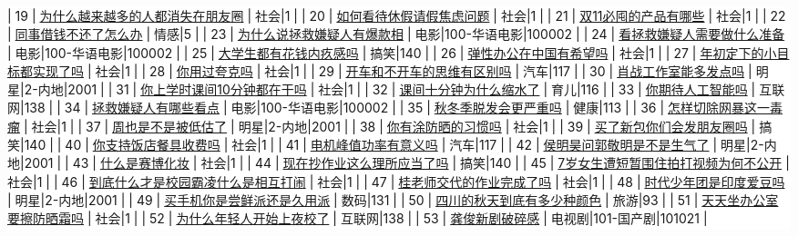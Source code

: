 | 19 | [为什么越来越多的人都消失在朋友圈](https://s.weibo.com/weibo?q=%23%E4%B8%BA%E4%BB%80%E4%B9%88%E8%B6%8A%E6%9D%A5%E8%B6%8A%E5%A4%9A%E7%9A%84%E4%BA%BA%E9%83%BD%E6%B6%88%E5%A4%B1%E5%9C%A8%E6%9C%8B%E5%8F%8B%E5%9C%88%23) | 社会|1 |
| 20 | [如何看待休假请假焦虑问题](https://s.weibo.com/weibo?q=%23%E5%A6%82%E4%BD%95%E7%9C%8B%E5%BE%85%E4%BC%91%E5%81%87%E8%AF%B7%E5%81%87%E7%84%A6%E8%99%91%E9%97%AE%E9%A2%98%23) | 社会|1 |
| 21 | [双11必囤的产品有哪些](https://s.weibo.com/weibo?q=%23%E5%8F%8C11%E5%BF%85%E5%9B%A4%E7%9A%84%E4%BA%A7%E5%93%81%E6%9C%89%E5%93%AA%E4%BA%9B%23) | 社会|1 |
| 22 | [同事借钱不还了怎么办](https://s.weibo.com/weibo?q=%23%E5%90%8C%E4%BA%8B%E5%80%9F%E9%92%B1%E4%B8%8D%E8%BF%98%E4%BA%86%E6%80%8E%E4%B9%88%E5%8A%9E%23) | 情感|5 |
| 23 | [为什么说拯救嫌疑人有爆款相](https://s.weibo.com/weibo?q=%23%E4%B8%BA%E4%BB%80%E4%B9%88%E8%AF%B4%E6%8B%AF%E6%95%91%E5%AB%8C%E7%96%91%E4%BA%BA%E6%9C%89%E7%88%86%E6%AC%BE%E7%9B%B8%23) | 电影|100-华语电影|100002 |
| 24 | [看拯救嫌疑人需要做什么准备](https://s.weibo.com/weibo?q=%23%E7%9C%8B%E6%8B%AF%E6%95%91%E5%AB%8C%E7%96%91%E4%BA%BA%E9%9C%80%E8%A6%81%E5%81%9A%E4%BB%80%E4%B9%88%E5%87%86%E5%A4%87%23) | 电影|100-华语电影|100002 |
| 25 | [大学生都有花钱内疚感吗](https://s.weibo.com/weibo?q=%23%E5%A4%A7%E5%AD%A6%E7%94%9F%E9%83%BD%E6%9C%89%E8%8A%B1%E9%92%B1%E5%86%85%E7%96%9A%E6%84%9F%E5%90%97%23) | 搞笑|140 |
| 26 | [弹性办公在中国有希望吗](https://s.weibo.com/weibo?q=%23%E5%BC%B9%E6%80%A7%E5%8A%9E%E5%85%AC%E5%9C%A8%E4%B8%AD%E5%9B%BD%E6%9C%89%E5%B8%8C%E6%9C%9B%E5%90%97%23) | 社会|1 |
| 27 | [年初定下的小目标都实现了吗](https://s.weibo.com/weibo?q=%23%E5%B9%B4%E5%88%9D%E5%AE%9A%E4%B8%8B%E7%9A%84%E5%B0%8F%E7%9B%AE%E6%A0%87%E9%83%BD%E5%AE%9E%E7%8E%B0%E4%BA%86%E5%90%97%23) | 社会|1 |
| 28 | [你用过夸克吗](https://s.weibo.com/weibo?q=%23%E4%BD%A0%E7%94%A8%E8%BF%87%E5%A4%B8%E5%85%8B%E5%90%97%23) | 社会|1 |
| 29 | [开车和不开车的思维有区别吗](https://s.weibo.com/weibo?q=%23%E5%BC%80%E8%BD%A6%E5%92%8C%E4%B8%8D%E5%BC%80%E8%BD%A6%E7%9A%84%E6%80%9D%E7%BB%B4%E6%9C%89%E5%8C%BA%E5%88%AB%E5%90%97%23) | 汽车|117 |
| 30 | [肖战工作室能多发点吗](https://s.weibo.com/weibo?q=%23%E8%82%96%E6%88%98%E5%B7%A5%E4%BD%9C%E5%AE%A4%E8%83%BD%E5%A4%9A%E5%8F%91%E7%82%B9%E5%90%97%23) | 明星|2-内地|2001 |
| 31 | [你上学时课间10分钟都在干吗](https://s.weibo.com/weibo?q=%23%E4%BD%A0%E4%B8%8A%E5%AD%A6%E6%97%B6%E8%AF%BE%E9%97%B410%E5%88%86%E9%92%9F%E9%83%BD%E5%9C%A8%E5%B9%B2%E5%90%97%23) | 社会|1 |
| 32 | [课间十分钟为什么缩水了](https://s.weibo.com/weibo?q=%23%E8%AF%BE%E9%97%B4%E5%8D%81%E5%88%86%E9%92%9F%E4%B8%BA%E4%BB%80%E4%B9%88%E7%BC%A9%E6%B0%B4%E4%BA%86%23) | 育儿|116 |
| 33 | [你期待人工智能吗](https://s.weibo.com/weibo?q=%23%E4%BD%A0%E6%9C%9F%E5%BE%85%E4%BA%BA%E5%B7%A5%E6%99%BA%E8%83%BD%E5%90%97%23) | 互联网|138 |
| 34 | [拯救嫌疑人有哪些看点](https://s.weibo.com/weibo?q=%23%E6%8B%AF%E6%95%91%E5%AB%8C%E7%96%91%E4%BA%BA%E6%9C%89%E5%93%AA%E4%BA%9B%E7%9C%8B%E7%82%B9%23) | 电影|100-华语电影|100002 |
| 35 | [秋冬季脱发会更严重吗](https://s.weibo.com/weibo?q=%23%E7%A7%8B%E5%86%AC%E5%AD%A3%E8%84%B1%E5%8F%91%E4%BC%9A%E6%9B%B4%E4%B8%A5%E9%87%8D%E5%90%97%23) | 健康|113 |
| 36 | [怎样切除网暴这一毒瘤](https://s.weibo.com/weibo?q=%23%E6%80%8E%E6%A0%B7%E5%88%87%E9%99%A4%E7%BD%91%E6%9A%B4%E8%BF%99%E4%B8%80%E6%AF%92%E7%98%A4%23) | 社会|1 |
| 37 | [周也是不是被低估了](https://s.weibo.com/weibo?q=%23%E5%91%A8%E4%B9%9F%E6%98%AF%E4%B8%8D%E6%98%AF%E8%A2%AB%E4%BD%8E%E4%BC%B0%E4%BA%86%23) | 明星|2-内地|2001 |
| 38 | [你有涂防晒的习惯吗](https://s.weibo.com/weibo?q=%23%E4%BD%A0%E6%9C%89%E6%B6%82%E9%98%B2%E6%99%92%E7%9A%84%E4%B9%A0%E6%83%AF%E5%90%97%23) | 社会|1 |
| 39 | [买了新包你们会发朋友圈吗](https://s.weibo.com/weibo?q=%23%E4%B9%B0%E4%BA%86%E6%96%B0%E5%8C%85%E4%BD%A0%E4%BB%AC%E4%BC%9A%E5%8F%91%E6%9C%8B%E5%8F%8B%E5%9C%88%E5%90%97%23) | 搞笑|140 |
| 40 | [你支持饭店餐具收费吗](https://s.weibo.com/weibo?q=%23%E4%BD%A0%E6%94%AF%E6%8C%81%E9%A5%AD%E5%BA%97%E9%A4%90%E5%85%B7%E6%94%B6%E8%B4%B9%E5%90%97%23) | 社会|1 |
| 41 | [电机峰值功率有意义吗](https://s.weibo.com/weibo?q=%23%E7%94%B5%E6%9C%BA%E5%B3%B0%E5%80%BC%E5%8A%9F%E7%8E%87%E6%9C%89%E6%84%8F%E4%B9%89%E5%90%97%23) | 汽车|117 |
| 42 | [侯明昊问郭敬明是不是生气了](https://s.weibo.com/weibo?q=%23%E4%BE%AF%E6%98%8E%E6%98%8A%E9%97%AE%E9%83%AD%E6%95%AC%E6%98%8E%E6%98%AF%E4%B8%8D%E6%98%AF%E7%94%9F%E6%B0%94%E4%BA%86%23) | 明星|2-内地|2001 |
| 43 | [什么是赛博化妆](https://s.weibo.com/weibo?q=%23%E4%BB%80%E4%B9%88%E6%98%AF%E8%B5%9B%E5%8D%9A%E5%8C%96%E5%A6%86%23) | 社会|1 |
| 44 | [现在抄作业这么理所应当了吗](https://s.weibo.com/weibo?q=%23%E7%8E%B0%E5%9C%A8%E6%8A%84%E4%BD%9C%E4%B8%9A%E8%BF%99%E4%B9%88%E7%90%86%E6%89%80%E5%BA%94%E5%BD%93%E4%BA%86%E5%90%97%23) | 搞笑|140 |
| 45 | [7岁女生遭短暂围住拍打视频为何不公开](https://s.weibo.com/weibo?q=%237%E5%B2%81%E5%A5%B3%E7%94%9F%E9%81%AD%E7%9F%AD%E6%9A%82%E5%9B%B4%E4%BD%8F%E6%8B%8D%E6%89%93%E8%A7%86%E9%A2%91%E4%B8%BA%E4%BD%95%E4%B8%8D%E5%85%AC%E5%BC%80%23) | 社会|1 |
| 46 | [到底什么才是校园霸凌什么是相互打闹](https://s.weibo.com/weibo?q=%23%E5%88%B0%E5%BA%95%E4%BB%80%E4%B9%88%E6%89%8D%E6%98%AF%E6%A0%A1%E5%9B%AD%E9%9C%B8%E5%87%8C%E4%BB%80%E4%B9%88%E6%98%AF%E7%9B%B8%E4%BA%92%E6%89%93%E9%97%B9%23) | 社会|1 |
| 47 | [桂老师交代的作业完成了吗](https://s.weibo.com/weibo?q=%23%E6%A1%82%E8%80%81%E5%B8%88%E4%BA%A4%E4%BB%A3%E7%9A%84%E4%BD%9C%E4%B8%9A%E5%AE%8C%E6%88%90%E4%BA%86%E5%90%97%23) | 社会|1 |
| 48 | [时代少年团是印度爱豆吗](https://s.weibo.com/weibo?q=%23%E6%97%B6%E4%BB%A3%E5%B0%91%E5%B9%B4%E5%9B%A2%E6%98%AF%E5%8D%B0%E5%BA%A6%E7%88%B1%E8%B1%86%E5%90%97%23) | 明星|2-内地|2001 |
| 49 | [买手机你是尝鲜派还是久用派](https://s.weibo.com/weibo?q=%23%E4%B9%B0%E6%89%8B%E6%9C%BA%E4%BD%A0%E6%98%AF%E5%B0%9D%E9%B2%9C%E6%B4%BE%E8%BF%98%E6%98%AF%E4%B9%85%E7%94%A8%E6%B4%BE%23) | 数码|131 |
| 50 | [四川的秋天到底有多少种颜色](https://s.weibo.com/weibo?q=%23%E5%9B%9B%E5%B7%9D%E7%9A%84%E7%A7%8B%E5%A4%A9%E5%88%B0%E5%BA%95%E6%9C%89%E5%A4%9A%E5%B0%91%E7%A7%8D%E9%A2%9C%E8%89%B2%23) | 旅游|93 |
| 51 | [天天坐办公室要擦防晒霜吗](https://s.weibo.com/weibo?q=%23%E5%A4%A9%E5%A4%A9%E5%9D%90%E5%8A%9E%E5%85%AC%E5%AE%A4%E8%A6%81%E6%93%A6%E9%98%B2%E6%99%92%E9%9C%9C%E5%90%97%23) | 社会|1 |
| 52 | [为什么年轻人开始上夜校了](https://s.weibo.com/weibo?q=%23%E4%B8%BA%E4%BB%80%E4%B9%88%E5%B9%B4%E8%BD%BB%E4%BA%BA%E5%BC%80%E5%A7%8B%E4%B8%8A%E5%A4%9C%E6%A0%A1%E4%BA%86%23) | 互联网|138 |
| 53 | [龚俊新剧破碎感](https://s.weibo.com/weibo?q=%23%E9%BE%9A%E4%BF%8A%E6%96%B0%E5%89%A7%E7%A0%B4%E7%A2%8E%E6%84%9F%23) | 电视剧|101-国产剧|101021 |